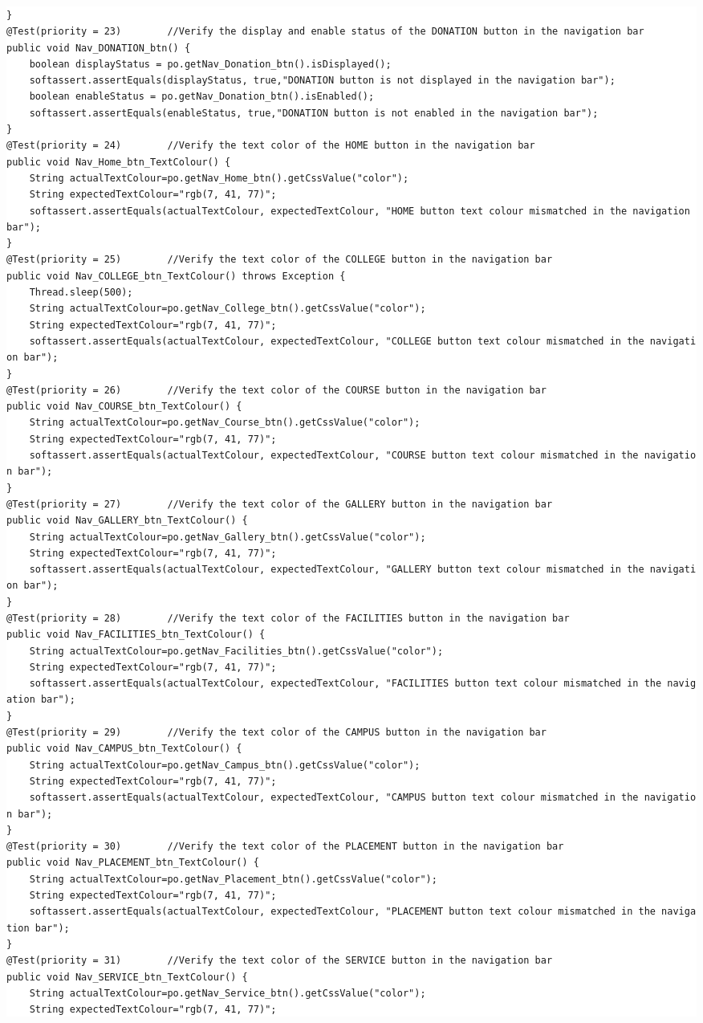 	}
	@Test(priority = 23)		//Verify the display and enable status of the DONATION button in the navigation bar
	public void Nav_DONATION_btn() {
		boolean displayStatus = po.getNav_Donation_btn().isDisplayed();
		softassert.assertEquals(displayStatus, true,"DONATION button is not displayed in the navigation bar");
		boolean enableStatus = po.getNav_Donation_btn().isEnabled();
		softassert.assertEquals(enableStatus, true,"DONATION button is not enabled in the navigation bar");
	}
	@Test(priority = 24)		//Verify the text color of the HOME button in the navigation bar
	public void Nav_Home_btn_TextColour() {
		String actualTextColour=po.getNav_Home_btn().getCssValue("color");
		String expectedTextColour="rgb(7, 41, 77)";
		softassert.assertEquals(actualTextColour, expectedTextColour, "HOME button text colour mismatched in the navigation bar");
	}
	@Test(priority = 25)		//Verify the text color of the COLLEGE button in the navigation bar
	public void Nav_COLLEGE_btn_TextColour() throws Exception {
		Thread.sleep(500);
		String actualTextColour=po.getNav_College_btn().getCssValue("color");
		String expectedTextColour="rgb(7, 41, 77)";
		softassert.assertEquals(actualTextColour, expectedTextColour, "COLLEGE button text colour mismatched in the navigation bar");
	}
	@Test(priority = 26)		//Verify the text color of the COURSE button in the navigation bar
	public void Nav_COURSE_btn_TextColour() {
		String actualTextColour=po.getNav_Course_btn().getCssValue("color");
		String expectedTextColour="rgb(7, 41, 77)";
		softassert.assertEquals(actualTextColour, expectedTextColour, "COURSE button text colour mismatched in the navigation bar");
	}
	@Test(priority = 27)		//Verify the text color of the GALLERY button in the navigation bar
	public void Nav_GALLERY_btn_TextColour() {
		String actualTextColour=po.getNav_Gallery_btn().getCssValue("color");
		String expectedTextColour="rgb(7, 41, 77)";
		softassert.assertEquals(actualTextColour, expectedTextColour, "GALLERY button text colour mismatched in the navigation bar");
	}
	@Test(priority = 28)		//Verify the text color of the FACILITIES button in the navigation bar
	public void Nav_FACILITIES_btn_TextColour() {
		String actualTextColour=po.getNav_Facilities_btn().getCssValue("color");
		String expectedTextColour="rgb(7, 41, 77)";
		softassert.assertEquals(actualTextColour, expectedTextColour, "FACILITIES button text colour mismatched in the navigation bar");
	}
	@Test(priority = 29)		//Verify the text color of the CAMPUS button in the navigation bar
	public void Nav_CAMPUS_btn_TextColour() {
		String actualTextColour=po.getNav_Campus_btn().getCssValue("color");
		String expectedTextColour="rgb(7, 41, 77)";
		softassert.assertEquals(actualTextColour, expectedTextColour, "CAMPUS button text colour mismatched in the navigation bar");
	}
	@Test(priority = 30)		//Verify the text color of the PLACEMENT button in the navigation bar
	public void Nav_PLACEMENT_btn_TextColour() {
		String actualTextColour=po.getNav_Placement_btn().getCssValue("color");
		String expectedTextColour="rgb(7, 41, 77)";
		softassert.assertEquals(actualTextColour, expectedTextColour, "PLACEMENT button text colour mismatched in the navigation bar");
	}
	@Test(priority = 31)		//Verify the text color of the SERVICE button in the navigation bar
	public void Nav_SERVICE_btn_TextColour() {
		String actualTextColour=po.getNav_Service_btn().getCssValue("color");
		String expectedTextColour="rgb(7, 41, 77)";